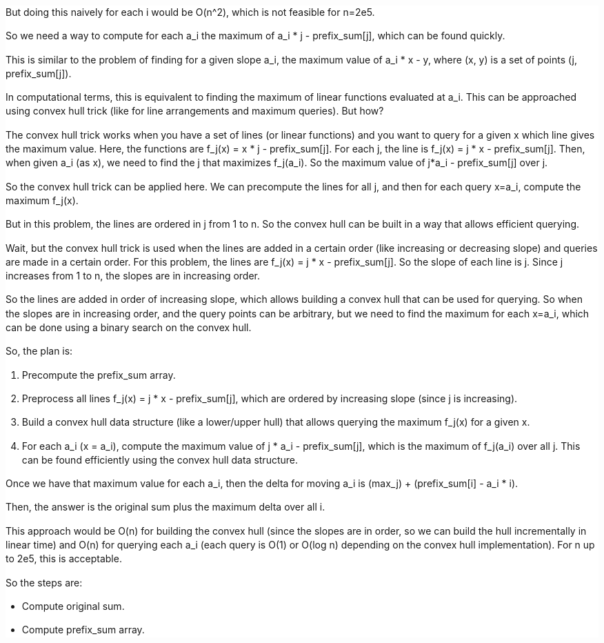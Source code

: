 But doing this naively for each i would be O(n^2), which is not feasible for n=2e5.

So we need a way to compute for each a_i the maximum of a_i * j - prefix_sum[j], which can be found quickly.

This is similar to the problem of finding for a given slope a_i, the maximum value of a_i * x - y, where (x, y) is a set of points (j, prefix_sum[j]).

In computational terms, this is equivalent to finding the maximum of linear functions evaluated at a_i. This can be approached using convex hull trick (like for line arrangements and maximum queries). But how?

The convex hull trick works when you have a set of lines (or linear functions) and you want to query for a given x which line gives the maximum value. Here, the functions are f_j(x) = x * j - prefix_sum[j]. For each j, the line is f_j(x) = j * x - prefix_sum[j]. Then, when given a_i (as x), we need to find the j that maximizes f_j(a_i). So the maximum value of j*a_i - prefix_sum[j] over j.

So the convex hull trick can be applied here. We can precompute the lines for all j, and then for each query x=a_i, compute the maximum f_j(x).

But in this problem, the lines are ordered in j from 1 to n. So the convex hull can be built in a way that allows efficient querying.

Wait, but the convex hull trick is used when the lines are added in a certain order (like increasing or decreasing slope) and queries are made in a certain order. For this problem, the lines are f_j(x) = j * x - prefix_sum[j]. So the slope of each line is j. Since j increases from 1 to n, the slopes are in increasing order.

So the lines are added in order of increasing slope, which allows building a convex hull that can be used for querying. So when the slopes are in increasing order, and the query points can be arbitrary, but we need to find the maximum for each x=a_i, which can be done using a binary search on the convex hull.

So, the plan is:

1. Precompute the prefix_sum array.

2. Preprocess all lines f_j(x) = j * x - prefix_sum[j], which are ordered by increasing slope (since j is increasing).

3. Build a convex hull data structure (like a lower/upper hull) that allows querying the maximum f_j(x) for a given x.

4. For each a_i (x = a_i), compute the maximum value of j * a_i - prefix_sum[j], which is the maximum of f_j(a_i) over all j. This can be found efficiently using the convex hull data structure.

Once we have that maximum value for each a_i, then the delta for moving a_i is (max_j) + (prefix_sum[i] - a_i * i).

Then, the answer is the original sum plus the maximum delta over all i.

This approach would be O(n) for building the convex hull (since the slopes are in order, so we can build the hull incrementally in linear time) and O(n) for querying each a_i (each query is O(1) or O(log n) depending on the convex hull implementation). For n up to 2e5, this is acceptable.

So the steps are:

- Compute original sum.

- Compute prefix_sum array.
